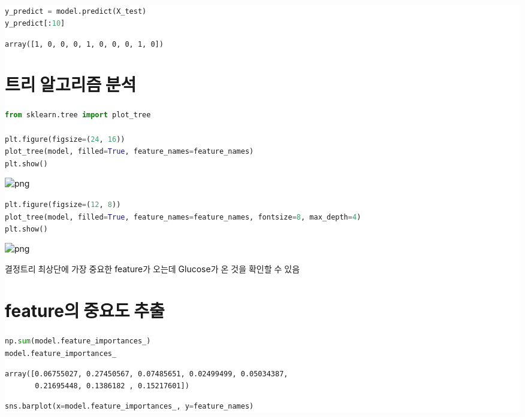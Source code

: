 
```python
y_predict = model.predict(X_test)
y_predict[:10]
```




    array([1, 0, 0, 0, 1, 0, 0, 0, 1, 0])



# 트리 알고리즘 분석


```python
from sklearn.tree import plot_tree

plt.figure(figsize=(24, 16))
plot_tree(model, filled=True, feature_names=feature_names)
plt.show()
```


    
![png](/assets/images/source_images/pdcbydt/Pima%20Indian%20Diabetes%20Classification%20by%20decision%20tree%20learning_files/Pima%20Indian%20Diabetes%20Classification%20by%20decision%20tree%20learning_30_0.png)
    



```python
plt.figure(figsize=(12, 8))
plot_tree(model, filled=True, feature_names=feature_names, fontsize=8, max_depth=4)
plt.show()
```


    
![png](/assets/images/source_images/pdcbydt/Pima%20Indian%20Diabetes%20Classification%20by%20decision%20tree%20learning_files/Pima%20Indian%20Diabetes%20Classification%20by%20decision%20tree%20learning_31_0.png)
    


결정트리 최상단에 가장 중요한 feature가 오는데 Glucose가 온 것을 확인할 수 있음

# feature의 중요도 추출


```python
np.sum(model.feature_importances_)
model.feature_importances_
```




    array([0.06755027, 0.27450567, 0.07485651, 0.02499499, 0.05034387,
           0.21695448, 0.1386182 , 0.15217601])




```python
sns.barplot(x=model.feature_importances_, y=feature_names)
```
